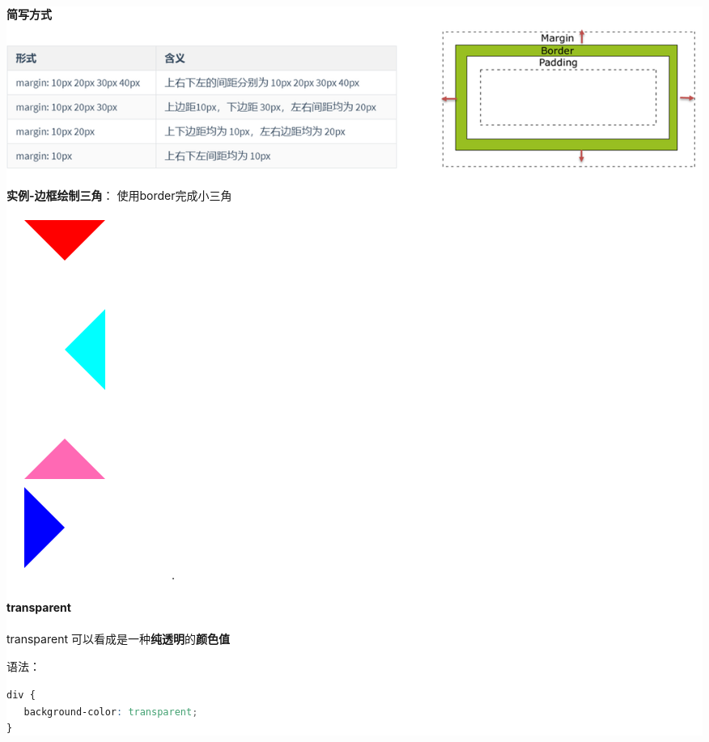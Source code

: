 **简写方式**
![](images/44.png)





**实例-边框绘制三角**： 使用border完成小三角

![image-20200924172200291](images/image-20200924172200291.png).

#### transparent

transparent 可以看成是一种**纯透明**的**颜色值**

语法：

```css
div {
   background-color: transparent;
}
```
